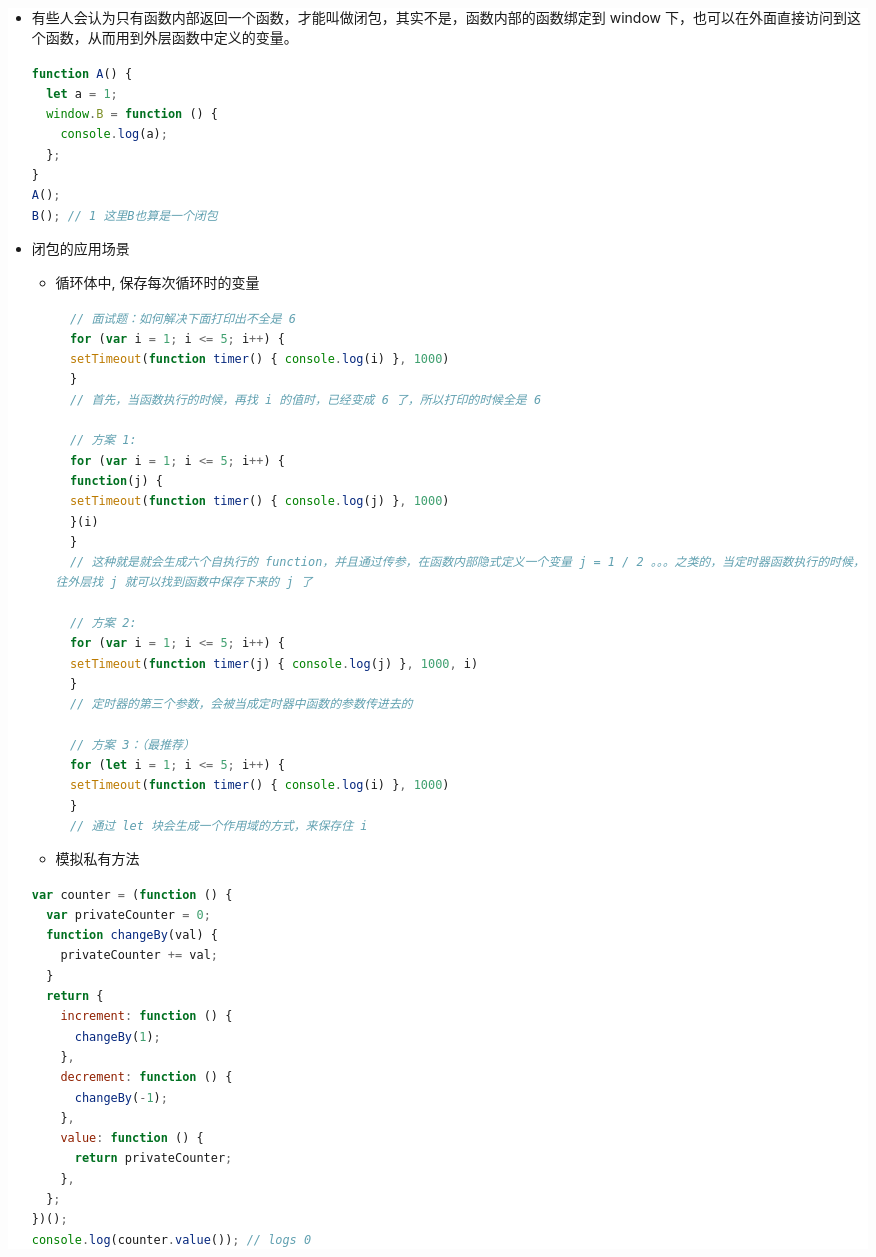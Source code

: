   ```js
  ```
- 有些人会认为只有函数内部返回一个函数，才能叫做闭包，其实不是，函数内部的函数绑定到 window 下，也可以在外面直接访问到这个函数，从而用到外层函数中定义的变量。

  ```js
  function A() {
    let a = 1;
    window.B = function () {
      console.log(a);
    };
  }
  A();
  B(); // 1 这里B也算是一个闭包
  ```

- 闭包的应用场景

  - 循环体中, 保存每次循环时的变量

    ```js
      // 面试题：如何解决下面打印出不全是 6
      for (var i = 1; i <= 5; i++) {
      setTimeout(function timer() { console.log(i) }, 1000)
      }
      // 首先，当函数执行的时候，再找 i 的值时，已经变成 6 了，所以打印的时候全是 6

      // 方案 1:
      for (var i = 1; i <= 5; i++) {
      function(j) {
      setTimeout(function timer() { console.log(j) }, 1000)
      }(i)
      }
      // 这种就是就会生成六个自执行的 function，并且通过传参，在函数内部隐式定义一个变量 j = 1 / 2 。。。之类的，当定时器函数执行的时候，往外层找 j 就可以找到函数中保存下来的 j 了

      // 方案 2:
      for (var i = 1; i <= 5; i++) {
      setTimeout(function timer(j) { console.log(j) }, 1000, i)
      }
      // 定时器的第三个参数，会被当成定时器中函数的参数传进去的

      // 方案 3：（最推荐）
      for (let i = 1; i <= 5; i++) {
      setTimeout(function timer() { console.log(i) }, 1000)
      }
      // 通过 let 块会生成一个作用域的方式，来保存住 i
    ```

  - 模拟私有方法

  ```js
  var counter = (function () {
    var privateCounter = 0;
    function changeBy(val) {
      privateCounter += val;
    }
    return {
      increment: function () {
        changeBy(1);
      },
      decrement: function () {
        changeBy(-1);
      },
      value: function () {
        return privateCounter;
      },
    };
  })();
  console.log(counter.value()); // logs 0
  ```